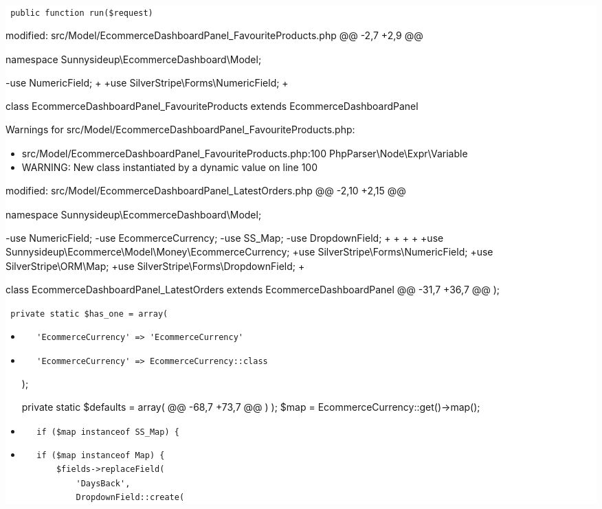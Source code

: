      public function run($request)

modified:	src/Model/EcommerceDashboardPanel_FavouriteProducts.php
@@ -2,7 +2,9 @@

 namespace Sunnysideup\EcommerceDashboard\Model;

-use NumericField;
+
+use SilverStripe\Forms\NumericField;
+


 class EcommerceDashboardPanel_FavouriteProducts extends EcommerceDashboardPanel

Warnings for src/Model/EcommerceDashboardPanel_FavouriteProducts.php:
 - src/Model/EcommerceDashboardPanel_FavouriteProducts.php:100 PhpParser\Node\Expr\Variable
 - WARNING: New class instantiated by a dynamic value on line 100

modified:	src/Model/EcommerceDashboardPanel_LatestOrders.php
@@ -2,10 +2,15 @@

 namespace Sunnysideup\EcommerceDashboard\Model;

-use NumericField;
-use EcommerceCurrency;
-use SS_Map;
-use DropdownField;
+
+
+
+
+use Sunnysideup\Ecommerce\Model\Money\EcommerceCurrency;
+use SilverStripe\Forms\NumericField;
+use SilverStripe\ORM\Map;
+use SilverStripe\Forms\DropdownField;
+


 class EcommerceDashboardPanel_LatestOrders extends EcommerceDashboardPanel
@@ -31,7 +36,7 @@
     );

     private static $has_one = array(
-        'EcommerceCurrency' => 'EcommerceCurrency'
+        'EcommerceCurrency' => EcommerceCurrency::class
     );

     private static $defaults = array(
@@ -68,7 +73,7 @@
             )
         );
         $map = EcommerceCurrency::get()->map();
-        if ($map instanceof SS_Map) {
+        if ($map instanceof Map) {
             $fields->replaceField(
                 'DaysBack',
                 DropdownField::create(
